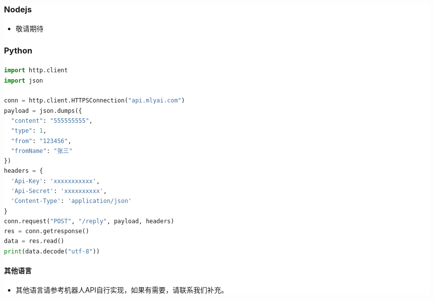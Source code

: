 ### Nodejs

- 敬请期待

### Python

```python
import http.client
import json

conn = http.client.HTTPSConnection("api.mlyai.com")
payload = json.dumps({
  "content": "555555555",
  "type": 1,
  "from": "123456",
  "fromName": "张三"
})
headers = {
  'Api-Key': 'xxxxxxxxxxx',
  'Api-Secret': 'xxxxxxxxxx',
  'Content-Type': 'application/json'
}
conn.request("POST", "/reply", payload, headers)
res = conn.getresponse()
data = res.read()
print(data.decode("utf-8"))
```

#### 其他语言

- 其他语言请参考机器人API自行实现，如果有需要，请联系我们补充。